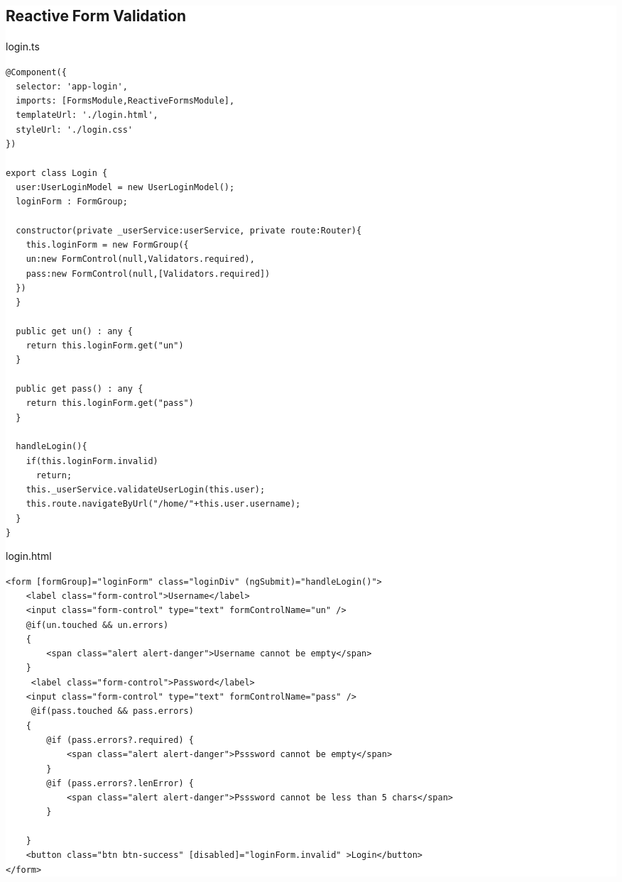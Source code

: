 ## Reactive Form Validation

login.ts
```
@Component({
  selector: 'app-login',
  imports: [FormsModule,ReactiveFormsModule],
  templateUrl: './login.html',
  styleUrl: './login.css'
})

export class Login {
  user:UserLoginModel = new UserLoginModel();
  loginForm : FormGroup;

  constructor(private _userService:userService, private route:Router){
    this.loginForm = new FormGroup({
    un:new FormControl(null,Validators.required),
    pass:new FormControl(null,[Validators.required])
  })
  }

  public get un() : any {
    return this.loginForm.get("un")
  }

  public get pass() : any {
    return this.loginForm.get("pass")
  }

  handleLogin(){
    if(this.loginForm.invalid)
      return;
    this._userService.validateUserLogin(this.user);
    this.route.navigateByUrl("/home/"+this.user.username);
  }
}
```

login.html
```
<form [formGroup]="loginForm" class="loginDiv" (ngSubmit)="handleLogin()">
    <label class="form-control">Username</label>
    <input class="form-control" type="text" formControlName="un" />
    @if(un.touched && un.errors)
    {
        <span class="alert alert-danger">Username cannot be empty</span>
    }
     <label class="form-control">Password</label>
    <input class="form-control" type="text" formControlName="pass" />
     @if(pass.touched && pass.errors)
    {
        @if (pass.errors?.required) {
            <span class="alert alert-danger">Psssword cannot be empty</span>
        }
        @if (pass.errors?.lenError) {
            <span class="alert alert-danger">Psssword cannot be less than 5 chars</span>
        }

    }
    <button class="btn btn-success" [disabled]="loginForm.invalid" >Login</button>
</form>
```
